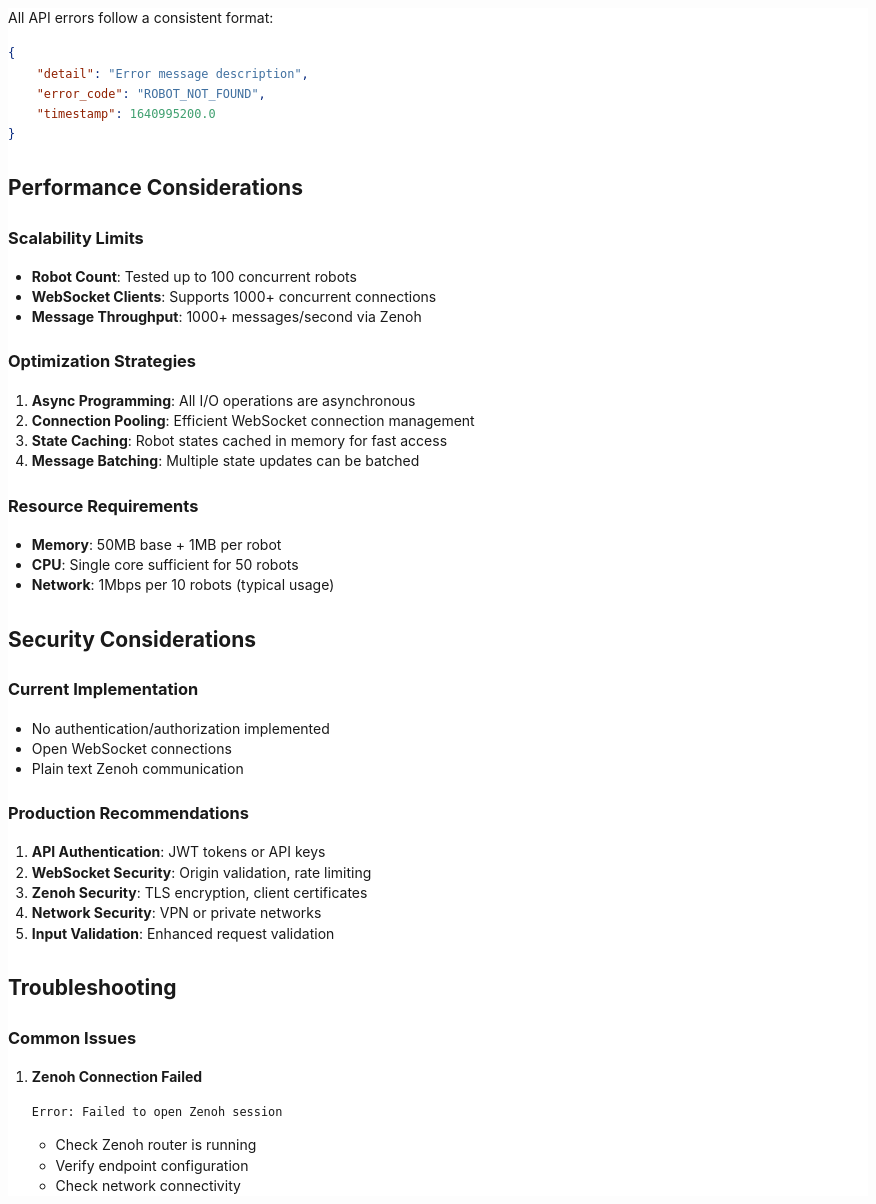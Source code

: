 All API errors follow a consistent format:
```json
{
    "detail": "Error message description",
    "error_code": "ROBOT_NOT_FOUND",
    "timestamp": 1640995200.0
}
```

## Performance Considerations

### Scalability Limits
- **Robot Count**: Tested up to 100 concurrent robots
- **WebSocket Clients**: Supports 1000+ concurrent connections
- **Message Throughput**: 1000+ messages/second via Zenoh

### Optimization Strategies
1. **Async Programming**: All I/O operations are asynchronous
2. **Connection Pooling**: Efficient WebSocket connection management
3. **State Caching**: Robot states cached in memory for fast access
4. **Message Batching**: Multiple state updates can be batched

### Resource Requirements
- **Memory**: 50MB base + 1MB per robot
- **CPU**: Single core sufficient for 50 robots
- **Network**: 1Mbps per 10 robots (typical usage)

## Security Considerations

### Current Implementation
- No authentication/authorization implemented
- Open WebSocket connections
- Plain text Zenoh communication

### Production Recommendations
1. **API Authentication**: JWT tokens or API keys
2. **WebSocket Security**: Origin validation, rate limiting
3. **Zenoh Security**: TLS encryption, client certificates
4. **Network Security**: VPN or private networks
5. **Input Validation**: Enhanced request validation

## Troubleshooting

### Common Issues

1. **Zenoh Connection Failed**
   ```
   Error: Failed to open Zenoh session
   ```
   - Check Zenoh router is running
   - Verify endpoint configuration
   - Check network connectivity
